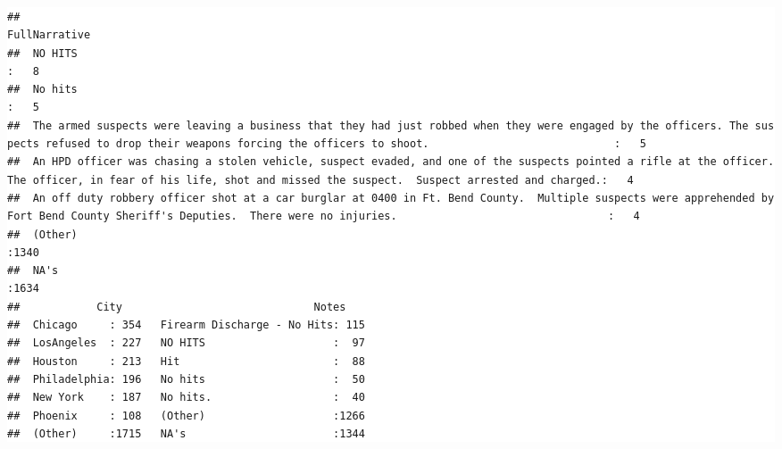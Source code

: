     ##                                                                                                                                                                                                              FullNarrative 
    ##  NO HITS                                                                                                                                                                                                            :   8  
    ##  No hits                                                                                                                                                                                                            :   5  
    ##  The armed suspects were leaving a business that they had just robbed when they were engaged by the officers. The suspects refused to drop their weapons forcing the officers to shoot.                             :   5  
    ##  An HPD officer was chasing a stolen vehicle, suspect evaded, and one of the suspects pointed a rifle at the officer.  The officer, in fear of his life, shot and missed the suspect.  Suspect arrested and charged.:   4  
    ##  An off duty robbery officer shot at a car burglar at 0400 in Ft. Bend County.  Multiple suspects were apprehended by Fort Bend County Sheriff's Deputies.  There were no injuries.                                 :   4  
    ##  (Other)                                                                                                                                                                                                            :1340  
    ##  NA's                                                                                                                                                                                                               :1634  
    ##            City                              Notes     
    ##  Chicago     : 354   Firearm Discharge - No Hits: 115  
    ##  LosAngeles  : 227   NO HITS                    :  97  
    ##  Houston     : 213   Hit                        :  88  
    ##  Philadelphia: 196   No hits                    :  50  
    ##  New York    : 187   No hits.                   :  40  
    ##  Phoenix     : 108   (Other)                    :1266  
    ##  (Other)     :1715   NA's                       :1344

